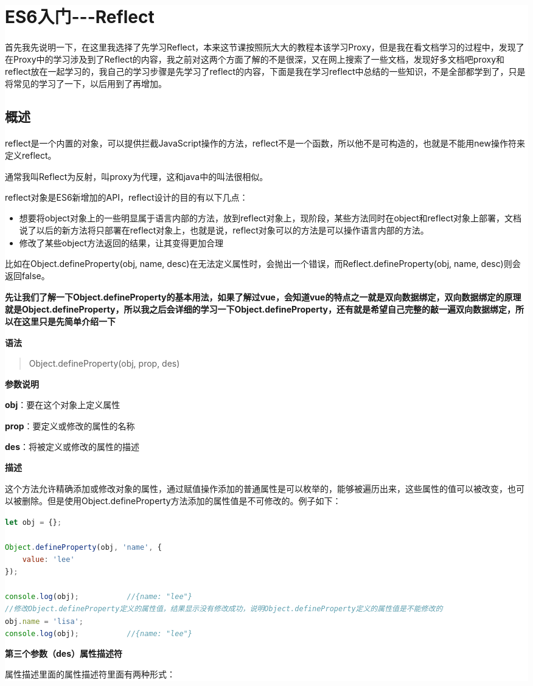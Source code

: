 # ES6入门---Reflect

首先我先说明一下，在这里我选择了先学习Reflect，本来这节课按照阮大大的教程本该学习Proxy，但是我在看文档学习的过程中，发现了在Proxy中的学习涉及到了Reflect的内容，我之前对这两个方面了解的不是很深，又在网上搜索了一些文档，发现好多文档吧proxy和reflect放在一起学习的，我自己的学习步骤是先学习了reflect的内容，下面是我在学习reflect中总结的一些知识，不是全部都学到了，只是将常见的学习了一下，以后用到了再增加。

## 概述

reflect是一个内置的对象，可以提供拦截JavaScript操作的方法，reflect不是一个函数，所以他不是可构造的，也就是不能用new操作符来定义reflect。

通常我叫Reflect为反射，叫proxy为代理，这和java中的叫法很相似。

reflect对象是ES6新增加的API，reflect设计的目的有以下几点：

- 想要将object对象上的一些明显属于语言内部的方法，放到reflect对象上，现阶段，某些方法同时在object和reflect对象上部署，文档说了以后的新方法将只部署在reflect对象上，也就是说，reflect对象可以的方法是可以操作语言内部的方法。
- 修改了某些object方法返回的结果，让其变得更加合理

比如在Object.defineProperty(obj, name, desc)在无法定义属性时，会抛出一个错误，而Reflect.defineProperty(obj, name, desc)则会返回false。

**先让我们了解一下Object.defineProperty的基本用法，如果了解过vue，会知道vue的特点之一就是双向数据绑定，双向数据绑定的原理就是Object.defineProperty，所以我之后会详细的学习一下Object.defineProperty，还有就是希望自己完整的敲一遍双向数据绑定，所以在这里只是先简单介绍一下**

**语法**

> Object.defineProperty(obj, prop, des)

**参数说明**

**obj**：要在这个对象上定义属性

**prop**：要定义或修改的属性的名称

**des**：将被定义或修改的属性的描述

**描述**

这个方法允许精确添加或修改对象的属性，通过赋值操作添加的普通属性是可以枚举的，能够被遍历出来，这些属性的值可以被改变，也可以被删除。但是使用Object.defineProperty方法添加的属性值是不可修改的。例子如下：

```js
let obj = {};

Object.defineProperty(obj, 'name', {
    value: 'lee'
});

console.log(obj);           //{name: "lee"}
//修改Object.defineProperty定义的属性值，结果显示没有修改成功，说明Object.defineProperty定义的属性值是不能修改的
obj.name = 'lisa';
console.log(obj);           //{name: "lee"}
```

**第三个参数（des）属性描述符**

属性描述里面的属性描述符里面有两种形式：

